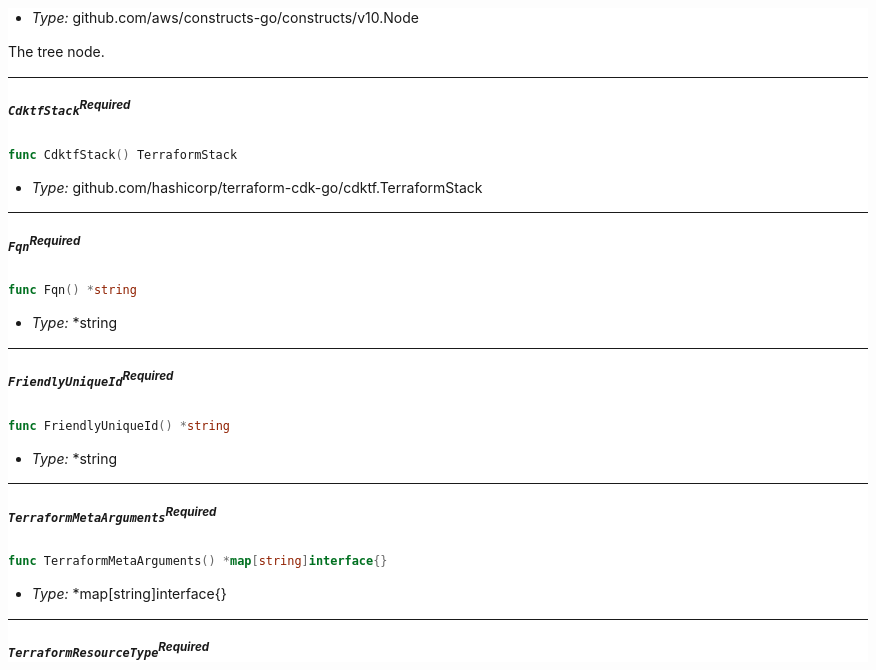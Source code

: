- *Type:* github.com/aws/constructs-go/constructs/v10.Node

The tree node.

---

##### `CdktfStack`<sup>Required</sup> <a name="CdktfStack" id="rhizo-co-terraform-provider-lacework.alertChannelJiraServer.AlertChannelJiraServer.property.cdktfStack"></a>

```go
func CdktfStack() TerraformStack
```

- *Type:* github.com/hashicorp/terraform-cdk-go/cdktf.TerraformStack

---

##### `Fqn`<sup>Required</sup> <a name="Fqn" id="rhizo-co-terraform-provider-lacework.alertChannelJiraServer.AlertChannelJiraServer.property.fqn"></a>

```go
func Fqn() *string
```

- *Type:* *string

---

##### `FriendlyUniqueId`<sup>Required</sup> <a name="FriendlyUniqueId" id="rhizo-co-terraform-provider-lacework.alertChannelJiraServer.AlertChannelJiraServer.property.friendlyUniqueId"></a>

```go
func FriendlyUniqueId() *string
```

- *Type:* *string

---

##### `TerraformMetaArguments`<sup>Required</sup> <a name="TerraformMetaArguments" id="rhizo-co-terraform-provider-lacework.alertChannelJiraServer.AlertChannelJiraServer.property.terraformMetaArguments"></a>

```go
func TerraformMetaArguments() *map[string]interface{}
```

- *Type:* *map[string]interface{}

---

##### `TerraformResourceType`<sup>Required</sup> <a name="TerraformResourceType" id="rhizo-co-terraform-provider-lacework.alertChannelJiraServer.AlertChannelJiraServer.property.terraformResourceType"></a>
